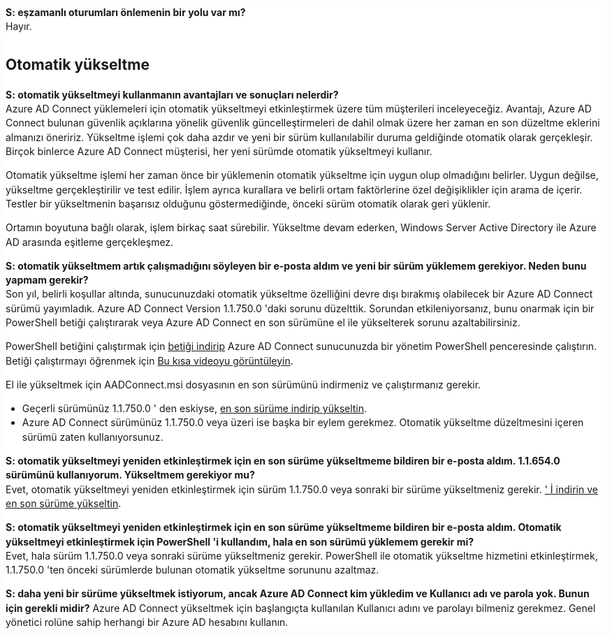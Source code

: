 **S: eşzamanlı oturumları önlemenin bir yolu var mı?**  
Hayır.

## <a name="auto-upgrade"></a>Otomatik yükseltme

**S: otomatik yükseltmeyi kullanmanın avantajları ve sonuçları nelerdir?**  
Azure AD Connect yüklemeleri için otomatik yükseltmeyi etkinleştirmek üzere tüm müşterileri inceleyeceğiz. Avantajı, Azure AD Connect bulunan güvenlik açıklarına yönelik güvenlik güncelleştirmeleri de dahil olmak üzere her zaman en son düzeltme eklerini almanızı öneririz. Yükseltme işlemi çok daha azdır ve yeni bir sürüm kullanılabilir duruma geldiğinde otomatik olarak gerçekleşir. Birçok binlerce Azure AD Connect müşterisi, her yeni sürümde otomatik yükseltmeyi kullanır.

Otomatik yükseltme işlemi her zaman önce bir yüklemenin otomatik yükseltme için uygun olup olmadığını belirler. Uygun değilse, yükseltme gerçekleştirilir ve test edilir. İşlem ayrıca kurallara ve belirli ortam faktörlerine özel değişiklikler için arama de içerir. Testler bir yükseltmenin başarısız olduğunu göstermediğinde, önceki sürüm otomatik olarak geri yüklenir.

Ortamın boyutuna bağlı olarak, işlem birkaç saat sürebilir. Yükseltme devam ederken, Windows Server Active Directory ile Azure AD arasında eşitleme gerçekleşmez.

**S: otomatik yükseltmem artık çalışmadığını söyleyen bir e-posta aldım ve yeni bir sürüm yüklemem gerekiyor. Neden bunu yapmam gerekir?**  
Son yıl, belirli koşullar altında, sunucunuzdaki otomatik yükseltme özelliğini devre dışı bırakmış olabilecek bir Azure AD Connect sürümü yayımladık. Azure AD Connect Version 1.1.750.0 'daki sorunu düzelttik. Sorundan etkileniyorsanız, bunu onarmak için bir PowerShell betiği çalıştırarak veya Azure AD Connect en son sürümüne el ile yükselterek sorunu azaltabilirsiniz. 

PowerShell betiğini çalıştırmak için [betiği indirip](https://aka.ms/repairaadconnect) Azure AD Connect sunucunuzda bir yönetim PowerShell penceresinde çalıştırın. Betiği çalıştırmayı öğrenmek için [Bu kısa videoyu görüntüleyin](https://aka.ms/repairaadcau).

El ile yükseltmek için AADConnect.msi dosyasının en son sürümünü indirmeniz ve çalıştırmanız gerekir.
 
-  Geçerli sürümünüz 1.1.750.0 ' den eskiyse, [en son sürüme indirip yükseltin](https://www.microsoft.com/download/details.aspx?id=47594).
- Azure AD Connect sürümünüz 1.1.750.0 veya üzeri ise başka bir eylem gerekmez. Otomatik yükseltme düzeltmesini içeren sürümü zaten kullanıyorsunuz. 

**S: otomatik yükseltmeyi yeniden etkinleştirmek için en son sürüme yükseltmeme bildiren bir e-posta aldım. 1.1.654.0 sürümünü kullanıyorum. Yükseltmem gerekiyor mu?**  
Evet, otomatik yükseltmeyi yeniden etkinleştirmek için sürüm 1.1.750.0 veya sonraki bir sürüme yükseltmeniz gerekir. [' İ indirin ve en son sürüme yükseltin](https://www.microsoft.com/download/details.aspx?id=47594).

**S: otomatik yükseltmeyi yeniden etkinleştirmek için en son sürüme yükseltmeme bildiren bir e-posta aldım. Otomatik yükseltmeyi etkinleştirmek için PowerShell 'i kullandım, hala en son sürümü yüklemem gerekir mi?**  
Evet, hala sürüm 1.1.750.0 veya sonraki sürüme yükseltmeniz gerekir. PowerShell ile otomatik yükseltme hizmetini etkinleştirmek, 1.1.750.0 'ten önceki sürümlerde bulunan otomatik yükseltme sorununu azaltmaz.

**S: daha yeni bir sürüme yükseltmek istiyorum, ancak Azure AD Connect kim yükledim ve Kullanıcı adı ve parola yok. Bunun için gerekli midir?**
Azure AD Connect yükseltmek için başlangıçta kullanılan Kullanıcı adını ve parolayı bilmeniz gerekmez. Genel yönetici rolüne sahip herhangi bir Azure AD hesabını kullanın.
